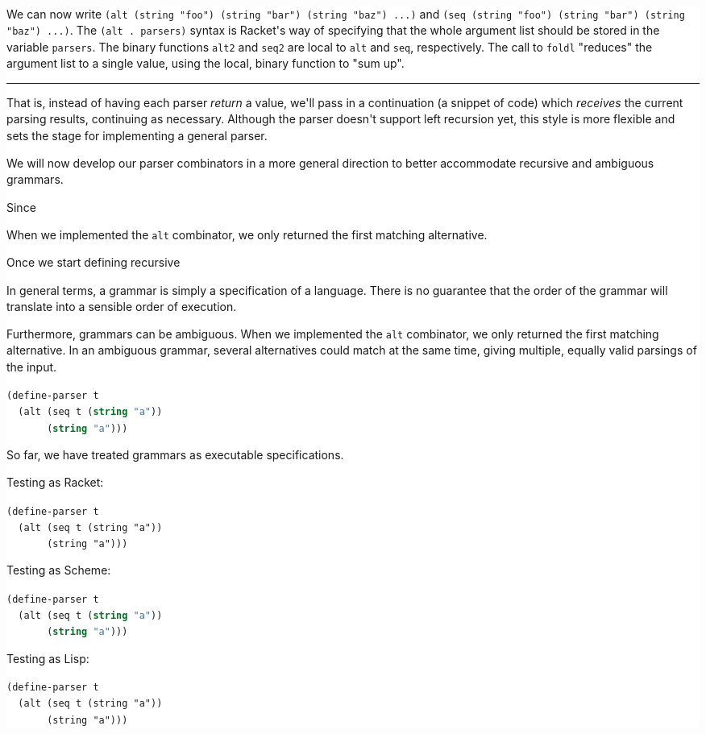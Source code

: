 We can now write `(alt (string "foo") (string "bar") (string "baz") ...)` and `(seq (string "foo") (string "bar") (string "baz") ...)`. The `(alt . parsers)` syntax is Racket's way of specifying that the whole argument list should be stored in the variable `parsers`. The binary functions `alt2` and `seq2` are local to `alt` and `seq`, respectively. The call to `foldl` "reduces" the argument list to a single value, using the local, binary function to "sum up".

----

That is, instead of having each parser *return* a value, we'll pass in a continuation (a snippet of code) which *receives* the current parsing results, continuing as necessary. Although the parser doesn't support left recursion yet, this style is more flexible and sets the stage for implementing a general parser.

We will now develop our parser combinators in a more general direction to better accommodate recursive and ambiguous grammars.

Since

When we implemented the `alt` combinator, we only returned the first matching alternative.

Once we start defining recursive

In general terms, a grammar is simply a specification of a language. There is no guarantee that the order of the grammar will translate into a sensible order of execution.

Furthermore, grammars can be ambiguous. When we implemented the `alt` combinator, we only returned the first matching alternative. In an ambiguous grammar, several alternatives could match at the same time, giving multiple, equally valid parsings of the input.

```Scheme
(define-parser t
  (alt (seq t (string "a"))
       (string "a")))
```

So far, we have treated grammars as executable specifications.

Testing as Racket:

```Racket
(define-parser t
  (alt (seq t (string "a"))
       (string "a")))
```

Testing as Scheme:

```Scheme
(define-parser t
  (alt (seq t (string "a"))
       (string "a")))
```

Testing as Lisp:

```Lisp
(define-parser t
  (alt (seq t (string "a"))
       (string "a")))
```
